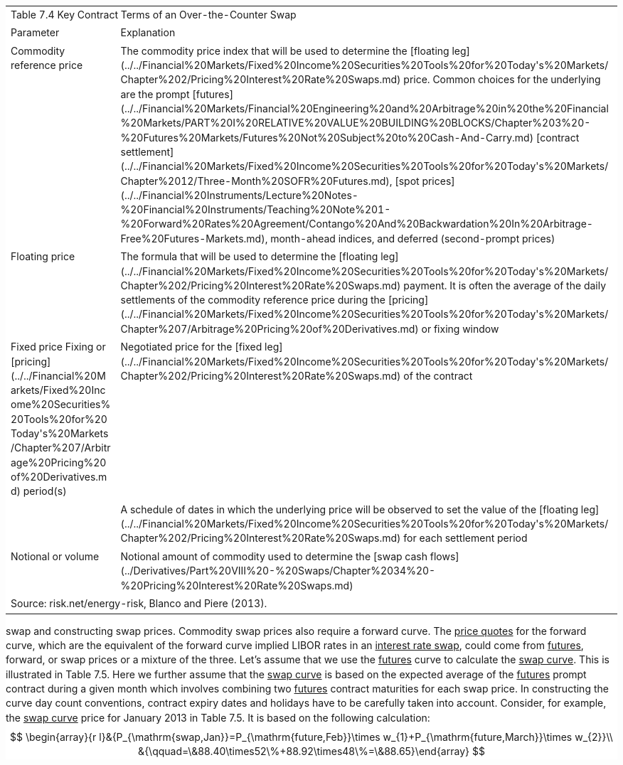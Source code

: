 <html><body><table><tr><td colspan="2">Table 7.4 Key Contract Terms of an Over-the-Counter Swap</td></tr><tr><td>Parameter</td><td>Explanation</td></tr><tr><td>Commodity reference price</td><td>The commodity price index that will be used to determine the [floating leg](../../Financial%20Markets/Fixed%20Income%20Securities%20Tools%20for%20Today's%20Markets/Chapter%202/Pricing%20Interest%20Rate%20Swaps.md) price. Common choices for the underlying are the prompt [futures](../../Financial%20Markets/Financial%20Engineering%20and%20Arbitrage%20in%20the%20Financial%20Markets/PART%20I%20RELATIVE%20VALUE%20BUILDING%20BLOCKS/Chapter%203%20-%20Futures%20Markets/Futures%20Not%20Subject%20to%20Cash-And-Carry.md) [contract settlement](../../Financial%20Markets/Fixed%20Income%20Securities%20Tools%20for%20Today's%20Markets/Chapter%2012/Three-Month%20SOFR%20Futures.md), [spot prices](../../Financial%20Instruments/Lecture%20Notes-%20Financial%20Instruments/Teaching%20Note%201-%20Forward%20Rates%20Agreement/Contango%20And%20Backwardation%20In%20Arbitrage-Free%20Futures-Markets.md), month-ahead indices, and deferred (second-prompt prices)</td></tr><tr><td>Floating price</td><td>The formula that will be used to determine the [floating leg](../../Financial%20Markets/Fixed%20Income%20Securities%20Tools%20for%20Today's%20Markets/Chapter%202/Pricing%20Interest%20Rate%20Swaps.md) payment. It is often the average of the daily settlements of the commodity reference price during the [pricing](../../Financial%20Markets/Fixed%20Income%20Securities%20Tools%20for%20Today's%20Markets/Chapter%207/Arbitrage%20Pricing%20of%20Derivatives.md) or fixing window</td></tr><tr><td>Fixed price Fixing or [pricing](../../Financial%20Markets/Fixed%20Income%20Securities%20Tools%20for%20Today's%20Markets/Chapter%207/Arbitrage%20Pricing%20of%20Derivatives.md) period(s)</td><td>Negotiated price for the [fixed leg](../../Financial%20Markets/Fixed%20Income%20Securities%20Tools%20for%20Today's%20Markets/Chapter%202/Pricing%20Interest%20Rate%20Swaps.md) of the contract</td></tr><tr><td></td><td>A schedule of dates in which the underlying price will be observed to set the value of the [floating leg](../../Financial%20Markets/Fixed%20Income%20Securities%20Tools%20for%20Today's%20Markets/Chapter%202/Pricing%20Interest%20Rate%20Swaps.md) for each settlement period</td></tr><tr><td>Notional or volume</td><td>Notional amount of commodity used to determine the [swap cash flows](../Derivatives/Part%20VIII%20-%20Swaps/Chapter%2034%20-%20Pricing%20Interest%20Rate%20Swaps.md)</td></tr><tr><td colspan="2">Source: risk.net/energy-risk, Blanco and Piere (2013).</td></tr></table></body></html>  

swap and constructing swap prices. Commodity swap prices also require a forward curve. The [price quotes](../Derivatives/Part%20III%20-%20Fixed%20Income%20Futures%20Contracts/Chapter%2011%20-%20Interest%20Rate%20Futures.md) for the forward curve, which are the equivalent of the forward curve implied LIBOR rates in an [interest rate swap](../Primer%20on%20Interest%20Rate%20Swaps.md), could come from [futures](../../Financial%20Markets/Financial%20Engineering%20and%20Arbitrage%20in%20the%20Financial%20Markets/PART%20I%20RELATIVE%20VALUE%20BUILDING%20BLOCKS/Chapter%203%20-%20Futures%20Markets/Futures%20Not%20Subject%20to%20Cash-And-Carry.md), forward, or swap prices or a mixture of the three. Let’s assume that we use the [futures](../../Financial%20Markets/Financial%20Engineering%20and%20Arbitrage%20in%20the%20Financial%20Markets/PART%20I%20RELATIVE%20VALUE%20BUILDING%20BLOCKS/Chapter%203%20-%20Futures%20Markets/Futures%20Not%20Subject%20to%20Cash-And-Carry.md) curve to calculate the [swap curve](../Fixed%20Income%20Derivatives/Determining%20the%20Expression%20for%20the%20Fair%20Value%20of%20the%20Swap%20Spread.md). This is illustrated in Table 7.5. Here we further assume that the [swap curve](../Fixed%20Income%20Derivatives/Determining%20the%20Expression%20for%20the%20Fair%20Value%20of%20the%20Swap%20Spread.md) is based on the expected average of the [futures](../../Financial%20Markets/Financial%20Engineering%20and%20Arbitrage%20in%20the%20Financial%20Markets/PART%20I%20RELATIVE%20VALUE%20BUILDING%20BLOCKS/Chapter%203%20-%20Futures%20Markets/Futures%20Not%20Subject%20to%20Cash-And-Carry.md) prompt contract during a given month which involves combining two [futures](../../Financial%20Markets/Financial%20Engineering%20and%20Arbitrage%20in%20the%20Financial%20Markets/PART%20I%20RELATIVE%20VALUE%20BUILDING%20BLOCKS/Chapter%203%20-%20Futures%20Markets/Futures%20Not%20Subject%20to%20Cash-And-Carry.md) contract maturities for each swap price. In constructing the curve day count conventions, contract expiry dates and holidays have to be carefully taken into account. Consider, for example, the [swap curve](../Fixed%20Income%20Derivatives/Determining%20the%20Expression%20for%20the%20Fair%20Value%20of%20the%20Swap%20Spread.md) price for January 2013 in Table 7.5. It is based on the following calculation:  
$$
\begin{array}{r l}&{P_{\mathrm{swap,Jan}}=P_{\mathrm{future,Feb}}\times w_{1}+P_{\mathrm{future,March}}\times w_{2}}\\ &{\qquad=\&88.40\times52\%+88.92\times48\%=\&88.65}\end{array}
$$  
